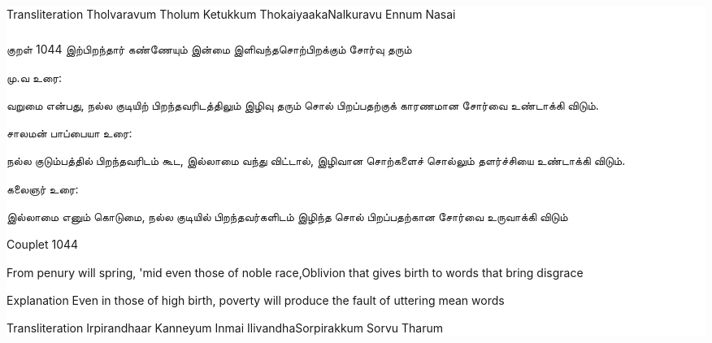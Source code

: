 

Transliteration
Tholvaravum Tholum  Ketukkum  ThokaiyaakaNalkuravu  Ennum  Nasai




###













குறள்
1044
 இற்பிறந்தார் கண்ணேயும் இன்மை இளிவந்தசொற்பிறக்கும் சோர்வு தரும்




மு.வ உரை:

வறுமை என்பது, நல்ல குடியிற் பிறந்தவரிடத்திலும் இழிவு தரும் சொல் பிறப்பதற்குக்  காரணமான சோர்வை உண்டாக்கி விடும்.




சாலமன் பாப்பையா உரை:

நல்ல குடும்பத்தில் பிறந்தவரிடம் கூட, இல்லாமை வந்து விட்டால், இழிவான சொற்களைச் சொல்லும் தளர்ச்சியை உண்டாக்கி விடும்.




கலைஞர் உரை:

இல்லாமை எனும் கொடுமை, நல்ல குடியில் பிறந்தவர்களிடம் இழிந்த சொல் பிறப்பதற்கான சோர்வை உருவாக்கி விடும்




Couplet
1044


From penury will spring, 'mid even those of noble race,Oblivion that gives birth to words that bring disgrace




Explanation
Even in those of high birth, poverty will produce the fault of uttering mean words




Transliteration
Irpirandhaar Kanneyum  Inmai  IlivandhaSorpirakkum  Sorvu  Tharum


